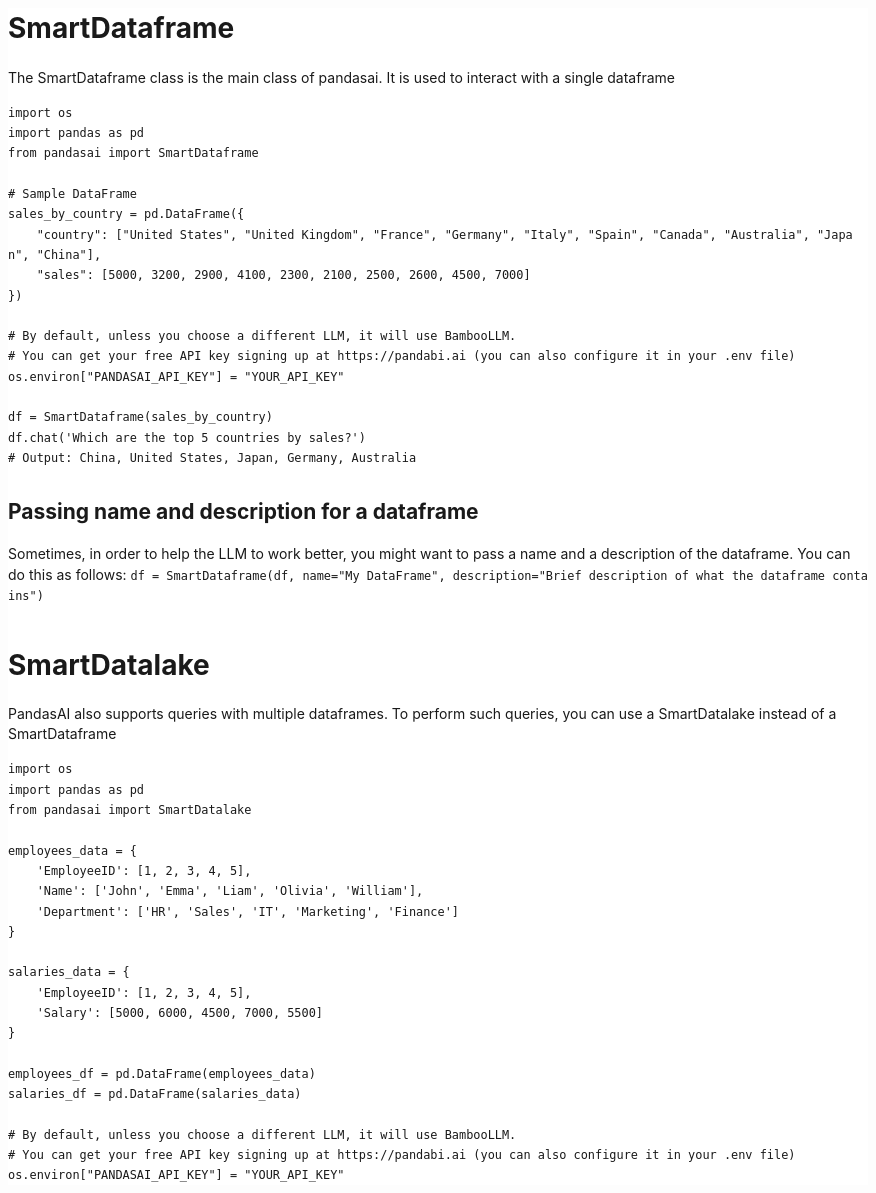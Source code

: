 # SmartDataframe

The SmartDataframe class is the main class of pandasai. It is used to interact with a single dataframe

```
import os
import pandas as pd
from pandasai import SmartDataframe

# Sample DataFrame
sales_by_country = pd.DataFrame({
    "country": ["United States", "United Kingdom", "France", "Germany", "Italy", "Spain", "Canada", "Australia", "Japan", "China"],
    "sales": [5000, 3200, 2900, 4100, 2300, 2100, 2500, 2600, 4500, 7000]
})

# By default, unless you choose a different LLM, it will use BambooLLM.
# You can get your free API key signing up at https://pandabi.ai (you can also configure it in your .env file)
os.environ["PANDASAI_API_KEY"] = "YOUR_API_KEY"

df = SmartDataframe(sales_by_country)
df.chat('Which are the top 5 countries by sales?')
# Output: China, United States, Japan, Germany, Australia
```  

## Passing name and description for a dataframe

Sometimes, in order to help the LLM to work better, you might want to pass a name and a description of the dataframe. You can do this as follows: 
`df = SmartDataframe(df, name="My DataFrame", description="Brief description of what the dataframe contains")
`

# SmartDatalake

PandasAI also supports queries with multiple dataframes. To perform such queries, you can use a SmartDatalake instead of a SmartDataframe

```
import os
import pandas as pd
from pandasai import SmartDatalake

employees_data = {
    'EmployeeID': [1, 2, 3, 4, 5],
    'Name': ['John', 'Emma', 'Liam', 'Olivia', 'William'],
    'Department': ['HR', 'Sales', 'IT', 'Marketing', 'Finance']
}

salaries_data = {
    'EmployeeID': [1, 2, 3, 4, 5],
    'Salary': [5000, 6000, 4500, 7000, 5500]
}

employees_df = pd.DataFrame(employees_data)
salaries_df = pd.DataFrame(salaries_data)

# By default, unless you choose a different LLM, it will use BambooLLM.
# You can get your free API key signing up at https://pandabi.ai (you can also configure it in your .env file)
os.environ["PANDASAI_API_KEY"] = "YOUR_API_KEY"
```